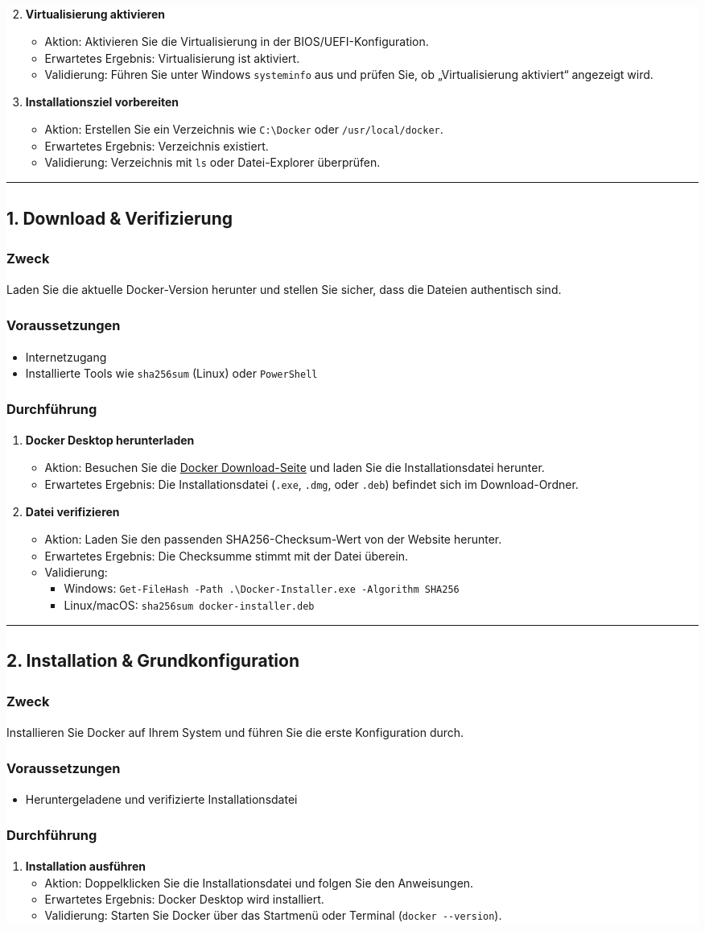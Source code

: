 2. **Virtualisierung aktivieren**
   - Aktion: Aktivieren Sie die Virtualisierung in der BIOS/UEFI-Konfiguration.
   - Erwartetes Ergebnis: Virtualisierung ist aktiviert.
   - Validierung: Führen Sie unter Windows `systeminfo` aus und prüfen Sie, ob „Virtualisierung aktiviert“ angezeigt wird.

3. **Installationsziel vorbereiten**
   - Aktion: Erstellen Sie ein Verzeichnis wie `C:\Docker` oder `/usr/local/docker`.
   - Erwartetes Ergebnis: Verzeichnis existiert.
   - Validierung: Verzeichnis mit `ls` oder Datei-Explorer überprüfen.

---

## 1. Download & Verifizierung

### Zweck
Laden Sie die aktuelle Docker-Version herunter und stellen Sie sicher, dass die Dateien authentisch sind.

### Voraussetzungen
- Internetzugang
- Installierte Tools wie `sha256sum` (Linux) oder `PowerShell`

### Durchführung
1. **Docker Desktop herunterladen**
   - Aktion: Besuchen Sie die [Docker Download-Seite](https://www.docker.com/products/docker-desktop) und laden Sie die Installationsdatei herunter.
   - Erwartetes Ergebnis: Die Installationsdatei (`.exe`, `.dmg`, oder `.deb`) befindet sich im Download-Ordner.

2. **Datei verifizieren**
   - Aktion: Laden Sie den passenden SHA256-Checksum-Wert von der Website herunter.
   - Erwartetes Ergebnis: Die Checksumme stimmt mit der Datei überein.
   - Validierung: 
     - Windows: `Get-FileHash -Path .\Docker-Installer.exe -Algorithm SHA256`
     - Linux/macOS: `sha256sum docker-installer.deb`

---

## 2. Installation & Grundkonfiguration

### Zweck
Installieren Sie Docker auf Ihrem System und führen Sie die erste Konfiguration durch.

### Voraussetzungen
- Heruntergeladene und verifizierte Installationsdatei

### Durchführung
1. **Installation ausführen**
   - Aktion: Doppelklicken Sie die Installationsdatei und folgen Sie den Anweisungen.
   - Erwartetes Ergebnis: Docker Desktop wird installiert.
   - Validierung: Starten Sie Docker über das Startmenü oder Terminal (`docker --version`).
